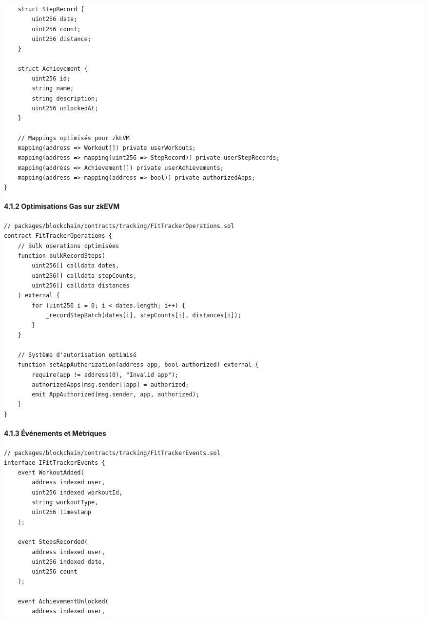 ```solidity
    struct StepRecord {
        uint256 date;
        uint256 count;
        uint256 distance;
    }

    struct Achievement {
        uint256 id;
        string name;
        string description;
        uint256 unlockedAt;
    }

    // Mappings optimisés pour zkEVM
    mapping(address => Workout[]) private userWorkouts;
    mapping(address => mapping(uint256 => StepRecord)) private userStepRecords;
    mapping(address => Achievement[]) private userAchievements;
    mapping(address => mapping(address => bool)) private authorizedApps;
}
```

#### 4.1.2 Optimisations Gas sur zkEVM
```solidity
// packages/blockchain/contracts/tracking/FitTrackerOperations.sol
contract FitTrackerOperations {
    // Bulk operations optimisées
    function bulkRecordSteps(
        uint256[] calldata dates,
        uint256[] calldata stepCounts,
        uint256[] calldata distances
    ) external {
        for (uint256 i = 0; i < dates.length; i++) {
            _recordStepBatch(dates[i], stepCounts[i], distances[i]);
        }
    }

    // Système d'autorisation optimisé
    function setAppAuthorization(address app, bool authorized) external {
        require(app != address(0), "Invalid app");
        authorizedApps[msg.sender][app] = authorized;
        emit AppAuthorized(msg.sender, app, authorized);
    }
}
```

#### 4.1.3 Événements et Métriques
```solidity
// packages/blockchain/contracts/tracking/FitTrackerEvents.sol
interface IFitTrackerEvents {
    event WorkoutAdded(
        address indexed user,
        uint256 indexed workoutId,
        string workoutType,
        uint256 timestamp
    );
    
    event StepsRecorded(
        address indexed user,
        uint256 indexed date,
        uint256 count
    );
    
    event AchievementUnlocked(
        address indexed user,
```